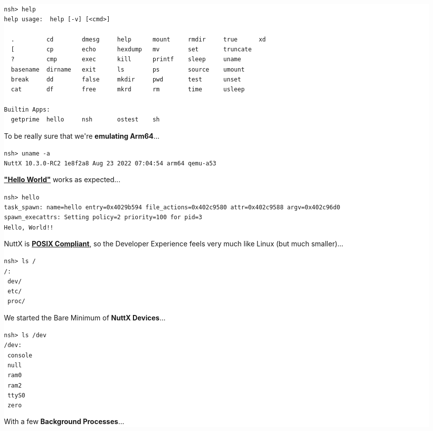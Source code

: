 ```text
nsh> help
help usage:  help [-v] [<cmd>]

  .         cd        dmesg     help      mount     rmdir     true      xd        
  [         cp        echo      hexdump   mv        set       truncate  
  ?         cmp       exec      kill      printf    sleep     uname     
  basename  dirname   exit      ls        ps        source    umount    
  break     dd        false     mkdir     pwd       test      unset     
  cat       df        free      mkrd      rm        time      usleep    

Builtin Apps:
  getprime  hello     nsh       ostest    sh        
```

To be really sure that we're __emulating Arm64__...

```text
nsh> uname -a
NuttX 10.3.0-RC2 1e8f2a8 Aug 23 2022 07:04:54 arm64 qemu-a53
```

[__"Hello World"__](https://github.com/apache/incubator-nuttx-apps/blob/master/examples/hello/hello_main.c) works as expected...

```text
nsh> hello
task_spawn: name=hello entry=0x4029b594 file_actions=0x402c9580 attr=0x402c9588 argv=0x402c96d0
spawn_execattrs: Setting policy=2 priority=100 for pid=3
Hello, World!!
```

NuttX is [__POSIX Compliant__](https://nuttx.apache.org/docs/latest/introduction/inviolables.html), so the Developer Experience feels very much like Linux (but much smaller)...

```text
nsh> ls /
/:
 dev/
 etc/
 proc/
```

We started the Bare Minimum of __NuttX Devices__...

```text
nsh> ls /dev
/dev:
 console
 null
 ram0
 ram2
 ttyS0
 zero
```

With a few __Background Processes__...
